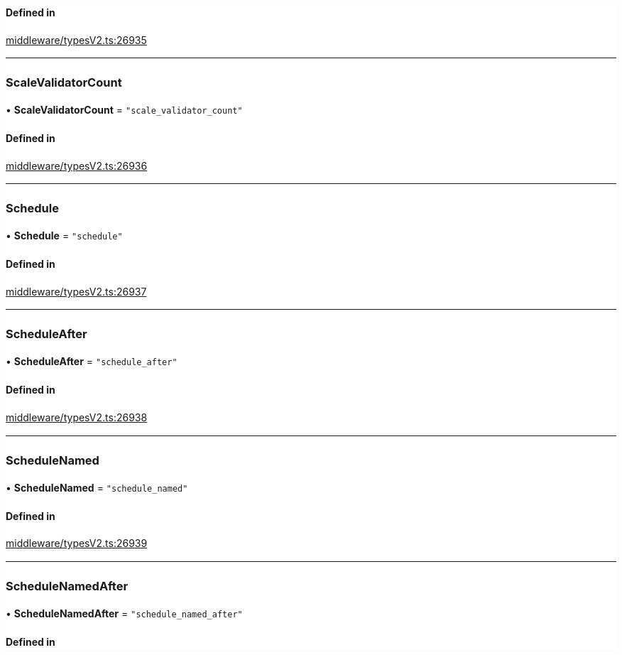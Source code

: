 #### Defined in

[middleware/typesV2.ts:26935](https://github.com/PolymeshAssociation/polymesh-sdk/blob/07a4c5b0/src/middleware/typesV2.ts#L26935)

___

### ScaleValidatorCount

• **ScaleValidatorCount** = ``"scale_validator_count"``

#### Defined in

[middleware/typesV2.ts:26936](https://github.com/PolymeshAssociation/polymesh-sdk/blob/07a4c5b0/src/middleware/typesV2.ts#L26936)

___

### Schedule

• **Schedule** = ``"schedule"``

#### Defined in

[middleware/typesV2.ts:26937](https://github.com/PolymeshAssociation/polymesh-sdk/blob/07a4c5b0/src/middleware/typesV2.ts#L26937)

___

### ScheduleAfter

• **ScheduleAfter** = ``"schedule_after"``

#### Defined in

[middleware/typesV2.ts:26938](https://github.com/PolymeshAssociation/polymesh-sdk/blob/07a4c5b0/src/middleware/typesV2.ts#L26938)

___

### ScheduleNamed

• **ScheduleNamed** = ``"schedule_named"``

#### Defined in

[middleware/typesV2.ts:26939](https://github.com/PolymeshAssociation/polymesh-sdk/blob/07a4c5b0/src/middleware/typesV2.ts#L26939)

___

### ScheduleNamedAfter

• **ScheduleNamedAfter** = ``"schedule_named_after"``

#### Defined in

